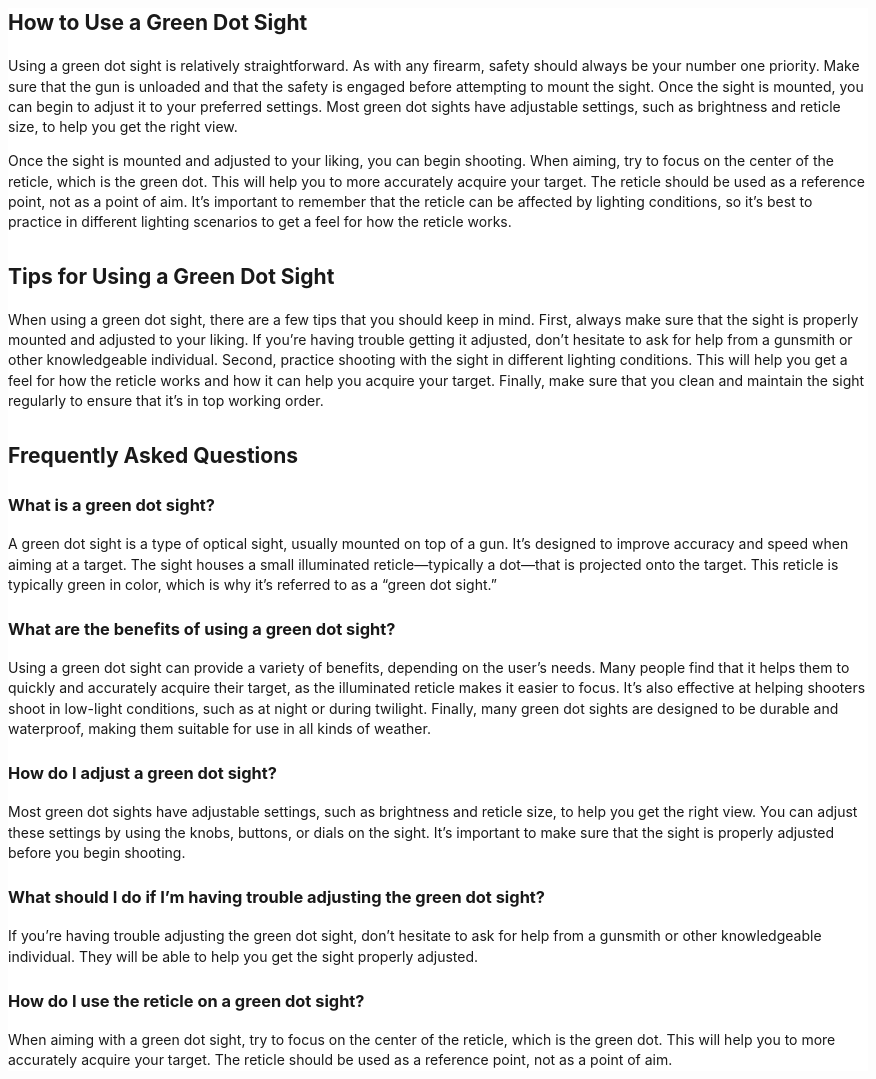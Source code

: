 <h2>How to Use a Green Dot Sight</h2>

<p>Using a green dot sight is relatively straightforward. As with any firearm, safety should always be your number one priority. Make sure that the gun is unloaded and that the safety is engaged before attempting to mount the sight. Once the sight is mounted, you can begin to adjust it to your preferred settings. Most green dot sights have adjustable settings, such as brightness and reticle size, to help you get the right view.</p>

<p>Once the sight is mounted and adjusted to your liking, you can begin shooting. When aiming, try to focus on the center of the reticle, which is the green dot. This will help you to more accurately acquire your target. The reticle should be used as a reference point, not as a point of aim. It’s important to remember that the reticle can be affected by lighting conditions, so it’s best to practice in different lighting scenarios to get a feel for how the reticle works.</p>

<h2>Tips for Using a Green Dot Sight</h2>

<p>When using a green dot sight, there are a few tips that you should keep in mind. First, always make sure that the sight is properly mounted and adjusted to your liking. If you’re having trouble getting it adjusted, don’t hesitate to ask for help from a gunsmith or other knowledgeable individual. Second, practice shooting with the sight in different lighting conditions. This will help you get a feel for how the reticle works and how it can help you acquire your target. Finally, make sure that you clean and maintain the sight regularly to ensure that it’s in top working order.</p>

<h2>Frequently Asked Questions</h2>

<h3>What is a green dot sight?</h3>

<p>A green dot sight is a type of optical sight, usually mounted on top of a gun. It’s designed to improve accuracy and speed when aiming at a target. The sight houses a small illuminated reticle—typically a dot—that is projected onto the target. This reticle is typically green in color, which is why it’s referred to as a “green dot sight.”</p>

<h3>What are the benefits of using a green dot sight?</h3>

<p>Using a green dot sight can provide a variety of benefits, depending on the user’s needs. Many people find that it helps them to quickly and accurately acquire their target, as the illuminated reticle makes it easier to focus. It’s also effective at helping shooters shoot in low-light conditions, such as at night or during twilight. Finally, many green dot sights are designed to be durable and waterproof, making them suitable for use in all kinds of weather.</p>

<h3>How do I adjust a green dot sight?</h3>

<p>Most green dot sights have adjustable settings, such as brightness and reticle size, to help you get the right view. You can adjust these settings by using the knobs, buttons, or dials on the sight. It’s important to make sure that the sight is properly adjusted before you begin shooting.</p>

<h3>What should I do if I’m having trouble adjusting the green dot sight?</h3>

<p>If you’re having trouble adjusting the green dot sight, don’t hesitate to ask for help from a gunsmith or other knowledgeable individual. They will be able to help you get the sight properly adjusted.</p>

<h3>How do I use the reticle on a green dot sight?</h3>

<p>When aiming with a green dot sight, try to focus on the center of the reticle, which is the green dot. This will help you to more accurately acquire your target. The reticle should be used as a reference point, not as a point of aim.</p>
